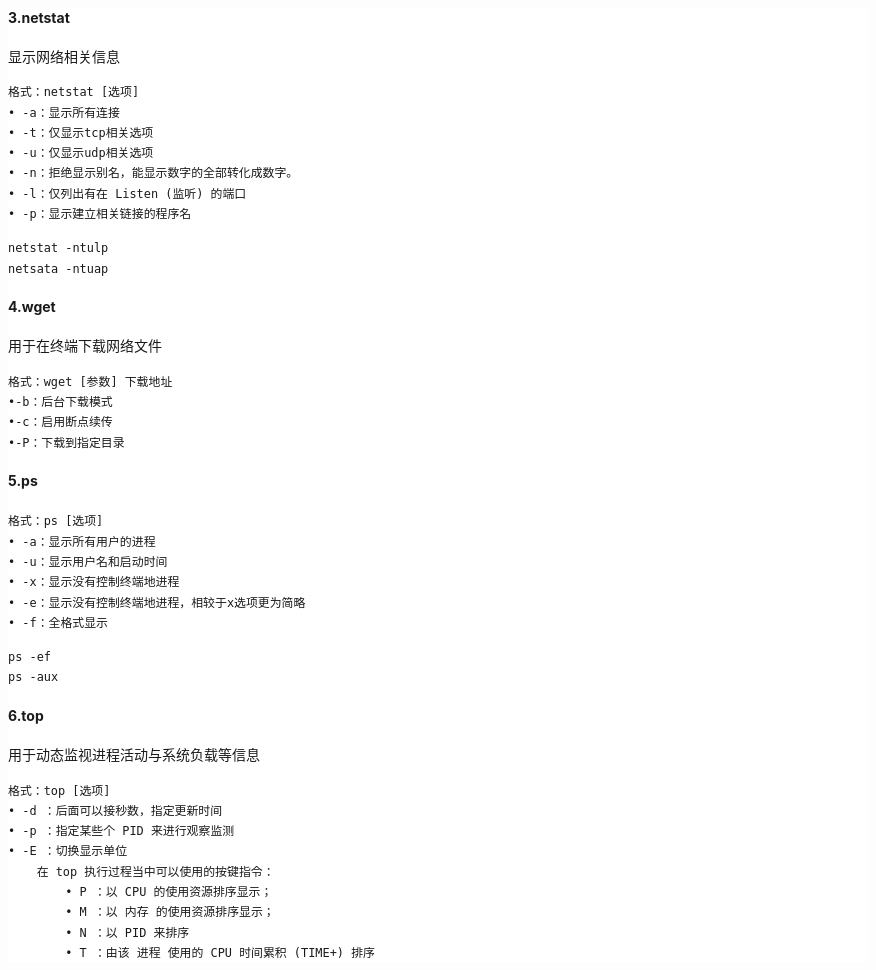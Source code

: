 #### 3.netstat  

显示⽹络相关信息

```
格式：netstat [选项]
• -a：显示所有连接
• -t：仅显示tcp相关选项
• -u：仅显示udp相关选项
• -n：拒绝显示别名，能显示数字的全部转化成数字。
• -l：仅列出有在 Listen (监听) 的端⼝
• -p：显示建⽴相关链接的程序名
```

```
netstat -ntulp
netsata -ntuap
```

#### 4.wget  

⽤于在终端下载⽹络⽂件

```
格式：wget [参数] 下载地址
•-b：后台下载模式
•-c：启⽤断点续传
•-P：下载到指定⽬录
```

#### 5.ps

```
格式：ps [选项]
• -a：显示所有⽤户的进程
• -u：显示⽤户名和启动时间
• -x：显示没有控制终端地进程
• -e：显示没有控制终端地进程，相较于x选项更为简略
• -f：全格式显示
```

```
ps -ef 
ps -aux
```



#### 6.top  

⽤于动态监视进程活动与系统负载等信息

```
格式：top [选项]
• -d ：后⾯可以接秒数，指定更新时间
• -p ：指定某些个 PID 来进⾏观察监测
• -E ：切换显示单位
	在 top 执⾏过程当中可以使⽤的按键指令：
		• P ：以 CPU 的使⽤资源排序显示；
		• M ：以 内存 的使⽤资源排序显示；
		• N ：以 PID 来排序
		• T ：由该 进程 使⽤的 CPU 时间累积 (TIME+) 排序
```
